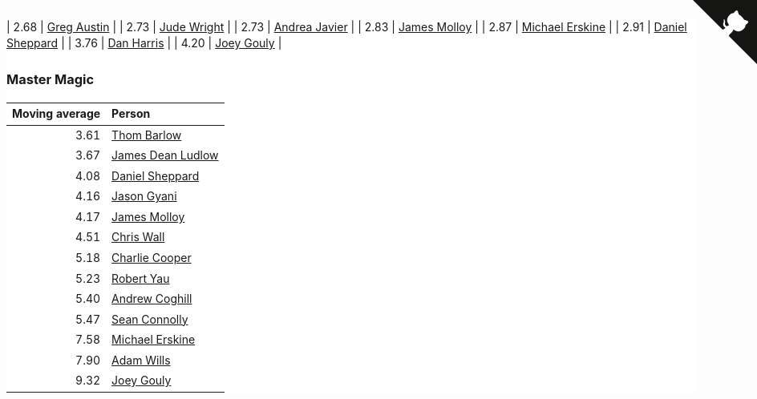 | 2.68 | [Greg Austin](https://www.worldcubeassociation.org/persons/2006AUST01) |
| 2.73 | [Jude Wright](https://www.worldcubeassociation.org/persons/2008WRIG02) |
| 2.73 | [Andrea Javier](https://www.worldcubeassociation.org/persons/2010JAVI01) |
| 2.83 | [James Molloy](https://www.worldcubeassociation.org/persons/2011MOLL01) |
| 2.87 | [Michael Erskine](https://www.worldcubeassociation.org/persons/2008ERSK01) |
| 2.91 | [Daniel Sheppard](https://www.worldcubeassociation.org/persons/2009SHEP01) |
| 3.76 | [Dan Harris](https://www.worldcubeassociation.org/persons/2003HARR01) |
| 4.20 | [Joey Gouly](https://www.worldcubeassociation.org/persons/2007GOUL01) |

### Master Magic

| Moving average | Person |
| ---: | :--- |
| 3.61 | [Thom Barlow](https://www.worldcubeassociation.org/persons/2006BARL01) |
| 3.67 | [James Dean Ludlow](https://www.worldcubeassociation.org/persons/2009LUDL02) |
| 4.08 | [Daniel Sheppard](https://www.worldcubeassociation.org/persons/2009SHEP01) |
| 4.16 | [Jason Gyani](https://www.worldcubeassociation.org/persons/2008GYAN01) |
| 4.17 | [James Molloy](https://www.worldcubeassociation.org/persons/2011MOLL01) |
| 4.51 | [Chris Wall](https://www.worldcubeassociation.org/persons/2011WALL02) |
| 5.18 | [Charlie Cooper](https://www.worldcubeassociation.org/persons/2007COOP01) |
| 5.23 | [Robert Yau](https://www.worldcubeassociation.org/persons/2009YAUR01) |
| 5.40 | [Andrew Coghill](https://www.worldcubeassociation.org/persons/2009COGH01) |
| 5.47 | [Sean Connolly](https://www.worldcubeassociation.org/persons/2004CONN01) |
| 7.58 | [Michael Erskine](https://www.worldcubeassociation.org/persons/2008ERSK01) |
| 7.90 | [Adam Wills](https://www.worldcubeassociation.org/persons/2008WILL03) |
| 9.32 | [Joey Gouly](https://www.worldcubeassociation.org/persons/2007GOUL01) |


<a href="https://github.com/simonkellly/wca_statistics_uk" class="github-corner" aria-label="View source on Github"><svg width="80" height="80" viewBox="0 0 250 250" style="fill:#151513; color:#fff; position: absolute; top: 0; border: 0; right: 0;" aria-hidden="true"><path d="M0,0 L115,115 L130,115 L142,142 L250,250 L250,0 Z"></path><path d="M128.3,109.0 C113.8,99.7 119.0,89.6 119.0,89.6 C122.0,82.7 120.5,78.6 120.5,78.6 C119.2,72.0 123.4,76.3 123.4,76.3 C127.3,80.9 125.5,87.3 125.5,87.3 C122.9,97.6 130.6,101.9 134.4,103.2" fill="currentColor" style="transform-origin: 130px 106px;" class="octo-arm"></path><path d="M115.0,115.0 C114.9,115.1 118.7,116.5 119.8,115.4 L133.7,101.6 C136.9,99.2 139.9,98.4 142.2,98.6 C133.8,88.0 127.5,74.4 143.8,58.0 C148.5,53.4 154.0,51.2 159.7,51.0 C160.3,49.4 163.2,43.6 171.4,40.1 C171.4,40.1 176.1,42.5 178.8,56.2 C183.1,58.6 187.2,61.8 190.9,65.4 C194.5,69.0 197.7,73.2 200.1,77.6 C213.8,80.2 216.3,84.9 216.3,84.9 C212.7,93.1 206.9,96.0 205.4,96.6 C205.1,102.4 203.0,107.8 198.3,112.5 C181.9,128.9 168.3,122.5 157.7,114.1 C157.9,116.9 156.7,120.9 152.7,124.9 L141.0,136.5 C139.8,137.7 141.6,141.9 141.8,141.8 Z" fill="currentColor" class="octo-body"></path></svg></a><style>.github-corner:hover .octo-arm{animation:octocat-wave 560ms ease-in-out}@keyframes octocat-wave{0%,100%{transform:rotate(0)}20%,60%{transform:rotate(-25deg)}40%,80%{transform:rotate(10deg)}}@media (max-width:500px){.github-corner:hover .octo-arm{animation:none}.github-corner .octo-arm{animation:octocat-wave 560ms ease-in-out}}</style>
